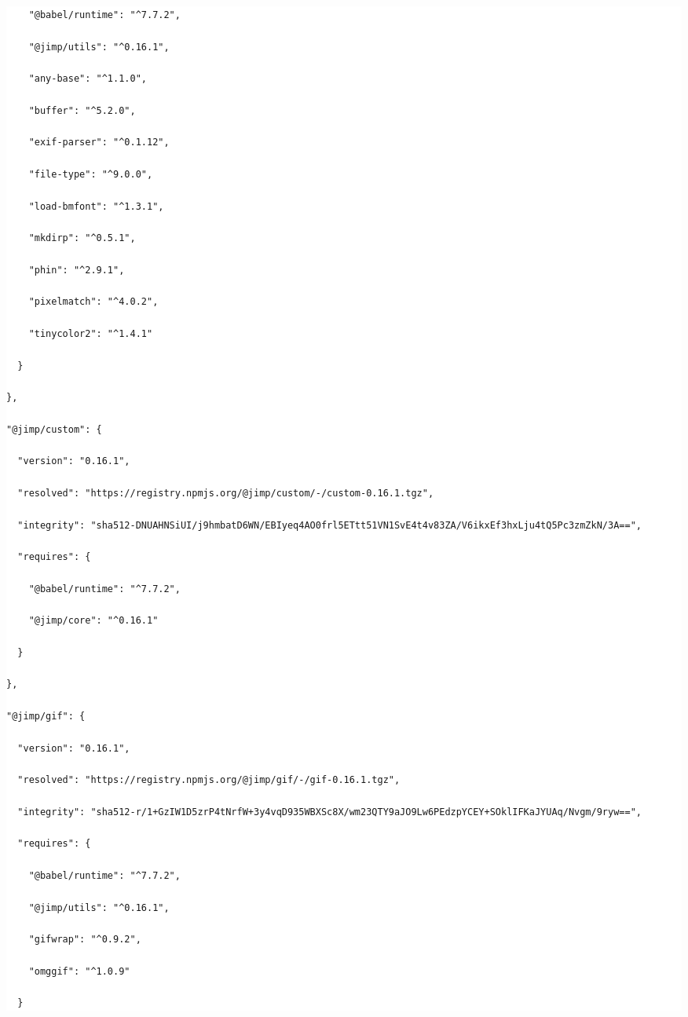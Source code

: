         "@babel/runtime": "^7.7.2",

        "@jimp/utils": "^0.16.1",

        "any-base": "^1.1.0",

        "buffer": "^5.2.0",

        "exif-parser": "^0.1.12",

        "file-type": "^9.0.0",

        "load-bmfont": "^1.3.1",

        "mkdirp": "^0.5.1",

        "phin": "^2.9.1",

        "pixelmatch": "^4.0.2",

        "tinycolor2": "^1.4.1"

      }

    },

    "@jimp/custom": {

      "version": "0.16.1",

      "resolved": "https://registry.npmjs.org/@jimp/custom/-/custom-0.16.1.tgz",

      "integrity": "sha512-DNUAHNSiUI/j9hmbatD6WN/EBIyeq4AO0frl5ETtt51VN1SvE4t4v83ZA/V6ikxEf3hxLju4tQ5Pc3zmZkN/3A==",

      "requires": {

        "@babel/runtime": "^7.7.2",

        "@jimp/core": "^0.16.1"

      }

    },

    "@jimp/gif": {

      "version": "0.16.1",

      "resolved": "https://registry.npmjs.org/@jimp/gif/-/gif-0.16.1.tgz",

      "integrity": "sha512-r/1+GzIW1D5zrP4tNrfW+3y4vqD935WBXSc8X/wm23QTY9aJO9Lw6PEdzpYCEY+SOklIFKaJYUAq/Nvgm/9ryw==",

      "requires": {

        "@babel/runtime": "^7.7.2",

        "@jimp/utils": "^0.16.1",

        "gifwrap": "^0.9.2",

        "omggif": "^1.0.9"

      }
